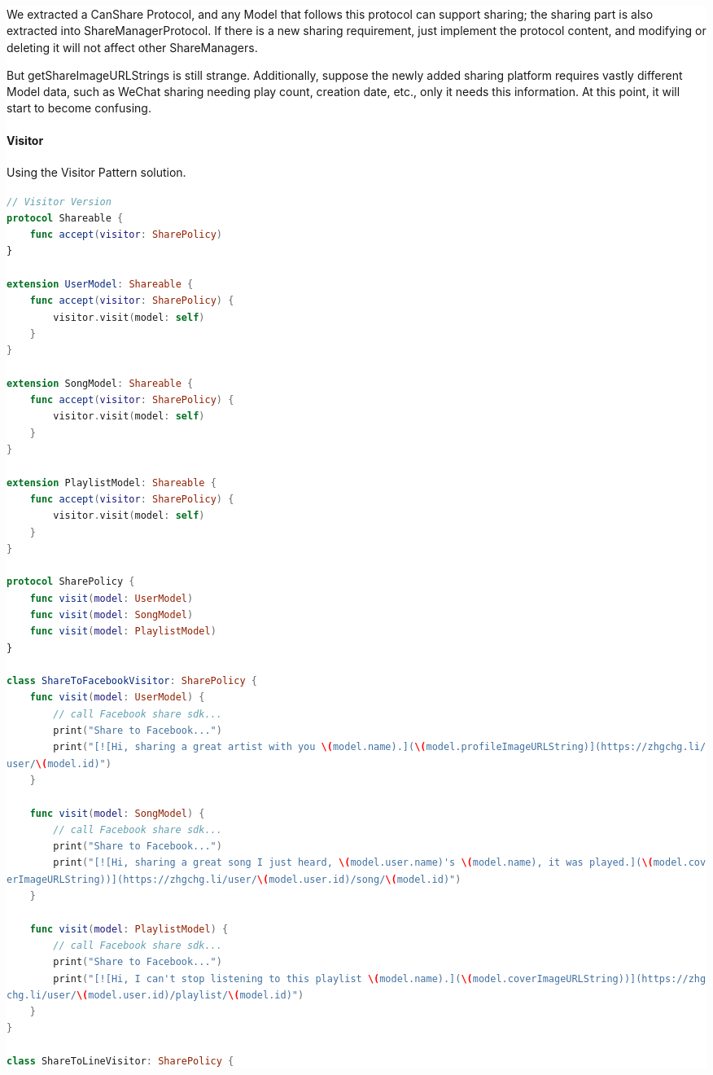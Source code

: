 We extracted a CanShare Protocol, and any Model that follows this protocol can support sharing; the sharing part is also extracted into ShareManagerProtocol. If there is a new sharing requirement, just implement the protocol content, and modifying or deleting it will not affect other ShareManagers.

But getShareImageURLStrings is still strange. Additionally, suppose the newly added sharing platform requires vastly different Model data, such as WeChat sharing needing play count, creation date, etc., only it needs this information. At this point, it will start to become confusing.
#### Visitor

Using the Visitor Pattern solution.
```swift
// Visitor Version
protocol Shareable {
    func accept(visitor: SharePolicy)
}

extension UserModel: Shareable {
    func accept(visitor: SharePolicy) {
        visitor.visit(model: self)
    }
}

extension SongModel: Shareable {
    func accept(visitor: SharePolicy) {
        visitor.visit(model: self)
    }
}

extension PlaylistModel: Shareable {
    func accept(visitor: SharePolicy) {
        visitor.visit(model: self)
    }
}

protocol SharePolicy {
    func visit(model: UserModel)
    func visit(model: SongModel)
    func visit(model: PlaylistModel)
}

class ShareToFacebookVisitor: SharePolicy {
    func visit(model: UserModel) {
        // call Facebook share sdk...
        print("Share to Facebook...")
        print("[![Hi, sharing a great artist with you \(model.name).](\(model.profileImageURLString)](https://zhgchg.li/user/\(model.id)")
    }
    
    func visit(model: SongModel) {
        // call Facebook share sdk...
        print("Share to Facebook...")
        print("[![Hi, sharing a great song I just heard, \(model.user.name)'s \(model.name), it was played.](\(model.coverImageURLString))](https://zhgchg.li/user/\(model.user.id)/song/\(model.id)")
    }
    
    func visit(model: PlaylistModel) {
        // call Facebook share sdk...
        print("Share to Facebook...")
        print("[![Hi, I can't stop listening to this playlist \(model.name).](\(model.coverImageURLString))](https://zhgchg.li/user/\(model.user.id)/playlist/\(model.id)")
    }
}

class ShareToLineVisitor: SharePolicy {
```